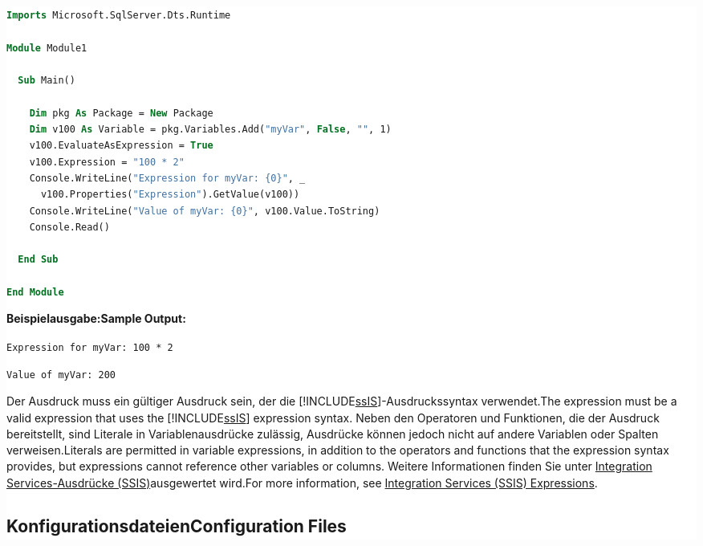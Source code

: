 
```vb
Imports Microsoft.SqlServer.Dts.Runtime

Module Module1

  Sub Main()

    Dim pkg As Package = New Package
    Dim v100 As Variable = pkg.Variables.Add("myVar", False, "", 1)
    v100.EvaluateAsExpression = True
    v100.Expression = "100 * 2"
    Console.WriteLine("Expression for myVar: {0}", _
      v100.Properties("Expression").GetValue(v100))
    Console.WriteLine("Value of myVar: {0}", v100.Value.ToString)
    Console.Read()

  End Sub

End Module
```

 <span data-ttu-id="62e25-151">**Beispielausgabe:**</span><span class="sxs-lookup"><span data-stu-id="62e25-151">**Sample Output:**</span></span>

 `Expression for myVar: 100 * 2`

 `Value of myVar: 200`

 <span data-ttu-id="62e25-152">Der Ausdruck muss ein gültiger Ausdruck sein, der die [!INCLUDE[ssIS](../../includes/ssis-md.md)]-Ausdruckssyntax verwendet.</span><span class="sxs-lookup"><span data-stu-id="62e25-152">The expression must be a valid expression that uses the [!INCLUDE[ssIS](../../includes/ssis-md.md)] expression syntax.</span></span> <span data-ttu-id="62e25-153">Neben den Operatoren und Funktionen, die der Ausdruck bereitstellt, sind Literale in Variablenausdrücke zulässig, Ausdrücke können jedoch nicht auf andere Variablen oder Spalten verweisen.</span><span class="sxs-lookup"><span data-stu-id="62e25-153">Literals are permitted in variable expressions, in addition to the operators and functions that the expression syntax provides, but expressions cannot reference other variables or columns.</span></span> <span data-ttu-id="62e25-154">Weitere Informationen finden Sie unter [Integration Services-Ausdrücke &#40;SSIS&#41;](../expressions/integration-services-ssis-expressions.md)ausgewertet wird.</span><span class="sxs-lookup"><span data-stu-id="62e25-154">For more information, see [Integration Services &#40;SSIS&#41; Expressions](../expressions/integration-services-ssis-expressions.md).</span></span>

## <a name="configuration-files"></a><span data-ttu-id="62e25-155">Konfigurationsdateien</span><span class="sxs-lookup"><span data-stu-id="62e25-155">Configuration Files</span></span>